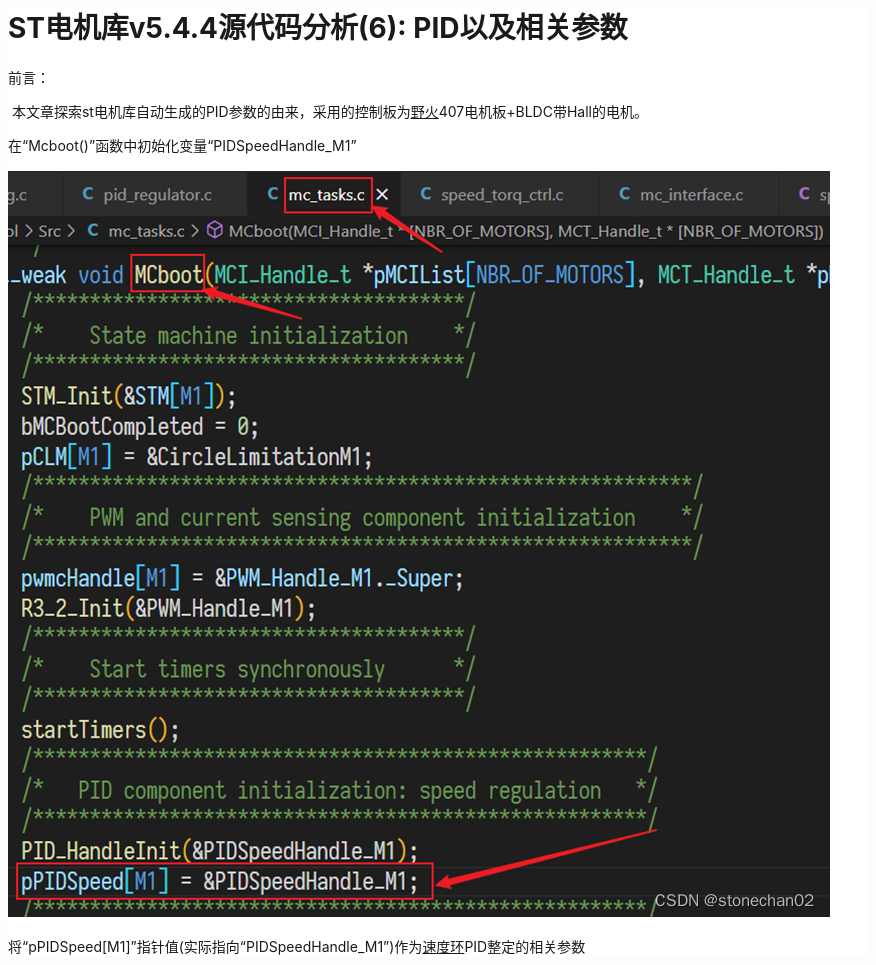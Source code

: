 # ST电机库v5.4.4源代码分析(6): PID以及相关参数



前言：

​     本文章探索st电机库自动生成的PID参数的由来，采用的控制板为[野火](https://so.csdn.net/so/search?q=野火&spm=1001.2101.3001.7020)407电机板+BLDC带Hall的电机。



在“Mcboot()”函数中初始化变量“PIDSpeedHandle_M1”

![img](.assest/note/072d814712fa470d83e8428b4d39caa0.png)

 将“pPIDSpeed[M1]”指针值(实际指向“PIDSpeedHandle_M1”)作为[速度环](https://so.csdn.net/so/search?q=速度环&spm=1001.2101.3001.7020)PID整定的相关参数
